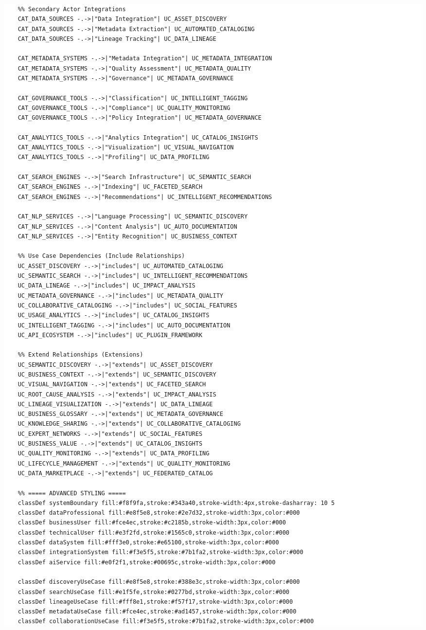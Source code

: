 ```mermaid
    %% Secondary Actor Integrations
    CAT_DATA_SOURCES -.->|"Data Integration"| UC_ASSET_DISCOVERY
    CAT_DATA_SOURCES -.->|"Metadata Extraction"| UC_AUTOMATED_CATALOGING
    CAT_DATA_SOURCES -.->|"Lineage Tracking"| UC_DATA_LINEAGE
    
    CAT_METADATA_SYSTEMS -.->|"Metadata Integration"| UC_METADATA_INTEGRATION
    CAT_METADATA_SYSTEMS -.->|"Quality Assessment"| UC_METADATA_QUALITY
    CAT_METADATA_SYSTEMS -.->|"Governance"| UC_METADATA_GOVERNANCE
    
    CAT_GOVERNANCE_TOOLS -.->|"Classification"| UC_INTELLIGENT_TAGGING
    CAT_GOVERNANCE_TOOLS -.->|"Compliance"| UC_QUALITY_MONITORING
    CAT_GOVERNANCE_TOOLS -.->|"Policy Integration"| UC_METADATA_GOVERNANCE
    
    CAT_ANALYTICS_TOOLS -.->|"Analytics Integration"| UC_CATALOG_INSIGHTS
    CAT_ANALYTICS_TOOLS -.->|"Visualization"| UC_VISUAL_NAVIGATION
    CAT_ANALYTICS_TOOLS -.->|"Profiling"| UC_DATA_PROFILING
    
    CAT_SEARCH_ENGINES -.->|"Search Infrastructure"| UC_SEMANTIC_SEARCH
    CAT_SEARCH_ENGINES -.->|"Indexing"| UC_FACETED_SEARCH
    CAT_SEARCH_ENGINES -.->|"Recommendations"| UC_INTELLIGENT_RECOMMENDATIONS
    
    CAT_NLP_SERVICES -.->|"Language Processing"| UC_SEMANTIC_DISCOVERY
    CAT_NLP_SERVICES -.->|"Content Analysis"| UC_AUTO_DOCUMENTATION
    CAT_NLP_SERVICES -.->|"Entity Recognition"| UC_BUSINESS_CONTEXT
    
    %% Use Case Dependencies (Include Relationships)
    UC_ASSET_DISCOVERY -.->|"includes"| UC_AUTOMATED_CATALOGING
    UC_SEMANTIC_SEARCH -.->|"includes"| UC_INTELLIGENT_RECOMMENDATIONS
    UC_DATA_LINEAGE -.->|"includes"| UC_IMPACT_ANALYSIS
    UC_METADATA_GOVERNANCE -.->|"includes"| UC_METADATA_QUALITY
    UC_COLLABORATIVE_CATALOGING -.->|"includes"| UC_SOCIAL_FEATURES
    UC_USAGE_ANALYTICS -.->|"includes"| UC_CATALOG_INSIGHTS
    UC_INTELLIGENT_TAGGING -.->|"includes"| UC_AUTO_DOCUMENTATION
    UC_API_ECOSYSTEM -.->|"includes"| UC_PLUGIN_FRAMEWORK
    
    %% Extend Relationships (Extensions)
    UC_SEMANTIC_DISCOVERY -.->|"extends"| UC_ASSET_DISCOVERY
    UC_BUSINESS_CONTEXT -.->|"extends"| UC_SEMANTIC_DISCOVERY
    UC_VISUAL_NAVIGATION -.->|"extends"| UC_FACETED_SEARCH
    UC_ROOT_CAUSE_ANALYSIS -.->|"extends"| UC_IMPACT_ANALYSIS
    UC_LINEAGE_VISUALIZATION -.->|"extends"| UC_DATA_LINEAGE
    UC_BUSINESS_GLOSSARY -.->|"extends"| UC_METADATA_GOVERNANCE
    UC_KNOWLEDGE_SHARING -.->|"extends"| UC_COLLABORATIVE_CATALOGING
    UC_EXPERT_NETWORKS -.->|"extends"| UC_SOCIAL_FEATURES
    UC_BUSINESS_VALUE -.->|"extends"| UC_CATALOG_INSIGHTS
    UC_QUALITY_MONITORING -.->|"extends"| UC_DATA_PROFILING
    UC_LIFECYCLE_MANAGEMENT -.->|"extends"| UC_QUALITY_MONITORING
    UC_DATA_MARKETPLACE -.->|"extends"| UC_FEDERATED_CATALOG
    
    %% ===== ADVANCED STYLING =====
    classDef systemBoundary fill:#f8f9fa,stroke:#343a40,stroke-width:4px,stroke-dasharray: 10 5
    classDef dataProfessional fill:#e8f5e8,stroke:#2e7d32,stroke-width:3px,color:#000
    classDef businessUser fill:#fce4ec,stroke:#c2185b,stroke-width:3px,color:#000
    classDef technicalUser fill:#e3f2fd,stroke:#1565c0,stroke-width:3px,color:#000
    classDef dataSystem fill:#fff3e0,stroke:#e65100,stroke-width:3px,color:#000
    classDef integrationSystem fill:#f3e5f5,stroke:#7b1fa2,stroke-width:3px,color:#000
    classDef aiService fill:#e0f2f1,stroke:#00695c,stroke-width:3px,color:#000
    
    classDef discoveryUseCase fill:#e8f5e8,stroke:#388e3c,stroke-width:3px,color:#000
    classDef searchUseCase fill:#e1f5fe,stroke:#0277bd,stroke-width:3px,color:#000
    classDef lineageUseCase fill:#fff8e1,stroke:#f57f17,stroke-width:3px,color:#000
    classDef metadataUseCase fill:#fce4ec,stroke:#ad1457,stroke-width:3px,color:#000
    classDef collaborationUseCase fill:#f3e5f5,stroke:#7b1fa2,stroke-width:3px,color:#000
```